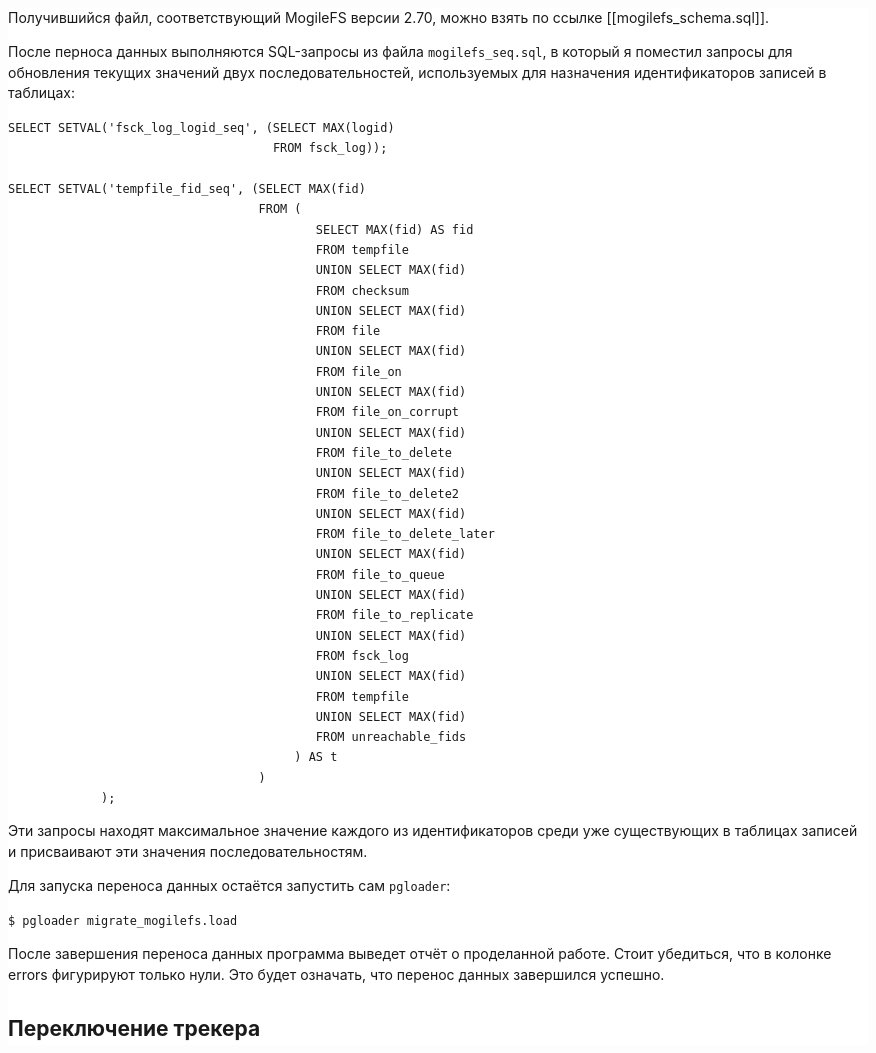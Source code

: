 Получившийся файл, соответствующий MogileFS версии 2.70, можно взять по ссылке [[mogilefs_schema.sql]].

После перноса данных выполняются SQL-запросы из файла `mogilefs_seq.sql`, в который я поместил запросы для обновления текущих значений двух последовательностей, используемых для назначения идентификаторов записей в таблицах:

    SELECT SETVAL('fsck_log_logid_seq', (SELECT MAX(logid)
                                         FROM fsck_log));
    
    SELECT SETVAL('tempfile_fid_seq', (SELECT MAX(fid)
                                       FROM (
                                               SELECT MAX(fid) AS fid
                                               FROM tempfile
                                               UNION SELECT MAX(fid)
                                               FROM checksum
                                               UNION SELECT MAX(fid)
                                               FROM file
                                               UNION SELECT MAX(fid)
                                               FROM file_on
                                               UNION SELECT MAX(fid)
                                               FROM file_on_corrupt
                                               UNION SELECT MAX(fid)
                                               FROM file_to_delete
                                               UNION SELECT MAX(fid)
                                               FROM file_to_delete2
                                               UNION SELECT MAX(fid)
                                               FROM file_to_delete_later
                                               UNION SELECT MAX(fid)
                                               FROM file_to_queue
                                               UNION SELECT MAX(fid)
                                               FROM file_to_replicate
                                               UNION SELECT MAX(fid)
                                               FROM fsck_log
                                               UNION SELECT MAX(fid)
                                               FROM tempfile
                                               UNION SELECT MAX(fid)
                                               FROM unreachable_fids
                                            ) AS t
                                       )
                 );

Эти запросы находят максимальное значение каждого из идентификаторов среди уже существующих в таблицах записей и присваивают эти значения последовательностям.

Для запуска переноса данных остаётся запустить сам `pgloader`:

    $ pgloader migrate_mogilefs.load

После завершения переноса данных программа выведет отчёт о проделанной работе. Стоит убедиться, что в колонке errors фигурируют только нули. Это будет означать, что перенос данных завершился успешно.

Переключение трекера
--------------------
